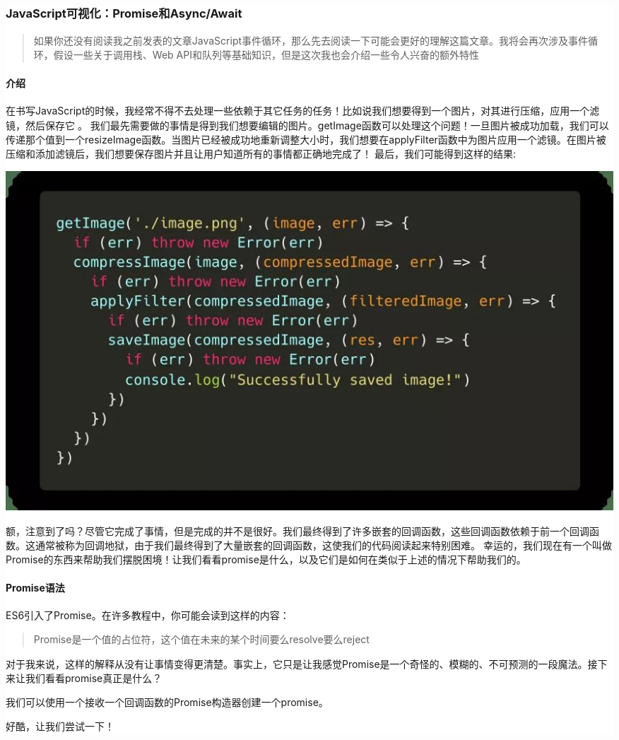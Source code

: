 ### JavaScript可视化：Promise和Async/Await
> 如果你还没有阅读我之前发表的文章JavaScript事件循环，那么先去阅读一下可能会更好的理解这篇文章。我将会再次涉及事件循环，假设一些关于调用栈、Web API和队列等基础知识，但是这次我也会介绍一些令人兴奋的额外特性
#### 介绍
在书写JavaScript的时候，我经常不得不去处理一些依赖于其它任务的任务！比如说我们想要得到一个图片，对其进行压缩，应用一个滤镜，然后保存它 。
我们最先需要做的事情是得到我们想要编辑的图片。getImage函数可以处理这个问题！一旦图片被成功加载，我们可以传递那个值到一个resizeImage函数。当图片已经被成功地重新调整大小时，我们想要在applyFilter函数中为图片应用一个滤镜。在图片被压缩和添加滤镜后，我们想要保存图片并且让用户知道所有的事情都正确地完成了！
最后，我们可能得到这样的结果:

![16f879b5b51541a1](../../images/javascript/20201210011024.jpg)

额，注意到了吗？尽管它完成了事情，但是完成的并不是很好。我们最终得到了许多嵌套的回调函数，这些回调函数依赖于前一个回调函数。这通常被称为回调地狱，由于我们最终得到了大量嵌套的回调函数，这使我们的代码阅读起来特别困难。
幸运的，我们现在有一个叫做Promise的东西来帮助我们摆脱困境！让我们看看promise是什么，以及它们是如何在类似于上述的情况下帮助我们的。
#### Promise语法
ES6引入了Promise。在许多教程中，你可能会读到这样的内容：

> Promise是一个值的占位符，这个值在未来的某个时间要么resolve要么reject

对于我来说，这样的解释从没有让事情变得更清楚。事实上，它只是让我感觉Promise是一个奇怪的、模糊的、不可预测的一段魔法。接下来让我们看看promise真正是什么？

我们可以使用一个接收一个回调函数的Promise构造器创建一个promise。

好酷，让我们尝试一下！
